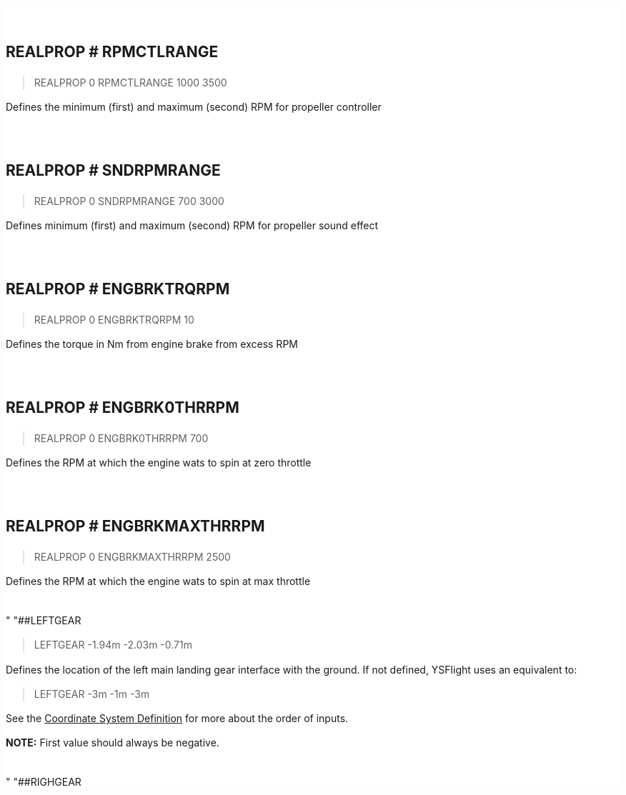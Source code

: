 <br>

## REALPROP # RPMCTLRANGE

>REALPROP 0 RPMCTLRANGE    1000 3500

Defines the minimum (first) and maximum (second) RPM for propeller controller

<br>

## REALPROP # SNDRPMRANGE

>REALPROP 0 SNDRPMRANGE    700 3000

Defines minimum (first) and maximum (second) RPM for propeller sound effect

<br>

## REALPROP # ENGBRKTRQRPM

>REALPROP 0 ENGBRKTRQRPM   10

Defines the torque in Nm from engine brake from excess RPM

<br>

## REALPROP # ENGBRK0THRRPM

>REALPROP 0 ENGBRK0THRRPM  700

Defines the RPM at which the engine wats to spin at zero throttle

<br>

## REALPROP # ENGBRKMAXTHRRPM

>REALPROP 0 ENGBRKMAXTHRRPM 2500

Defines the RPM at which the engine wats to spin at max throttle

<br>"
"##LEFTGEAR

>LEFTGEAR -1.94m -2.03m -0.71m

Defines the location of the left main landing gear interface with the ground. If not defined, YSFlight uses an equivalent to:

> LEFTGEAR -3m -1m -3m

See the [Coordinate System Definition](#-YSFlight-Coordinate-System) for more about the order of inputs.

**NOTE:** First value should always be negative.

<br>"
"##RIGHGEAR
